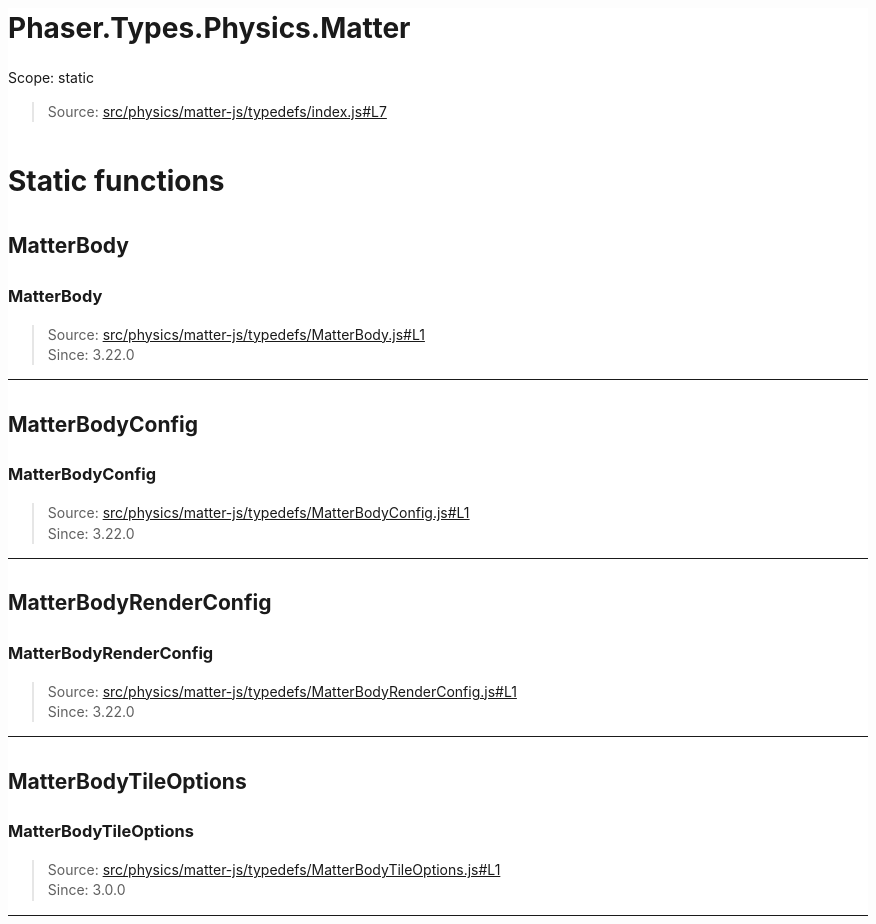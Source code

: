 # Phaser.Types.Physics.Matter

Scope:
static

> Source: [src/physics/matter-js/typedefs/index.js#L7](https://github.com/phaserjs/phaser/blob/v3.87.0/src/physics/matter-js/typedefs/index.js#L7)

# Static functions

## MatterBody

### MatterBody

> Source: [src/physics/matter-js/typedefs/MatterBody.js#L1](https://github.com/phaserjs/phaser/blob/v3.87.0/src/physics/matter-js/typedefs/MatterBody.js#L1)  
> Since: 3.22.0

---

## MatterBodyConfig

### MatterBodyConfig

> Source: [src/physics/matter-js/typedefs/MatterBodyConfig.js#L1](https://github.com/phaserjs/phaser/blob/v3.87.0/src/physics/matter-js/typedefs/MatterBodyConfig.js#L1)  
> Since: 3.22.0

---

## MatterBodyRenderConfig

### MatterBodyRenderConfig

> Source: [src/physics/matter-js/typedefs/MatterBodyRenderConfig.js#L1](https://github.com/phaserjs/phaser/blob/v3.87.0/src/physics/matter-js/typedefs/MatterBodyRenderConfig.js#L1)  
> Since: 3.22.0

---

## MatterBodyTileOptions

### MatterBodyTileOptions

> Source: [src/physics/matter-js/typedefs/MatterBodyTileOptions.js#L1](https://github.com/phaserjs/phaser/blob/v3.87.0/src/physics/matter-js/typedefs/MatterBodyTileOptions.js#L1)  
> Since: 3.0.0

---
